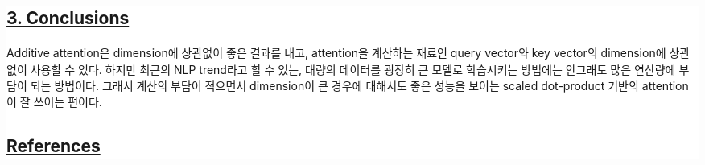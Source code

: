 ## [3. Conclusions](#table-of-contents)

Additive attention은 dimension에 상관없이 좋은 결과를 내고, attention을 계산하는 재료인 query vector와 key vector의 dimension에 상관없이 사용할 수 있다. 
하지만 최근의 NLP trend라고 할 수 있는, 대량의 데이터를 굉장히 큰 모델로 학습시키는 방법에는 안그래도 많은 연산량에 부담이 되는 방법이다.
그래서 계산의 부담이 적으면서 dimension이 큰 경우에 대해서도 좋은 성능을 보이는 scaled dot-product 기반의 attention이 잘 쓰이는 편이다.


<div class='breaker'></div>

## [References](#table-of-contents)
[^1]: 전반적인 내용은 Graham Neubig의 [NN4NLP Attention 강의](http://phontron.com/class/nn4nlp2019/assets/slides/nn4nlp-09-attention.pdf)를 참고했습니다.
[^2]: [Effective Approaches to Attention-based Neural Machine Translation](https://www.aclweb.org/anthology/D15-1166.pdf)
[^3]: [Neural Machine Translation by Jointly Learning to Align and Translate](https://arxiv.org/abs/1409.0473)
[^4]: [Attention is All You Need](https://papers.nips.cc/paper/7181-attention-is-all-you-need.pdf)
[^5]: root로 나누어 준 이유는 scaled dot-product의 결과를 평균이 0, 분산이 1 인 분포로 만들기 위해서다.

